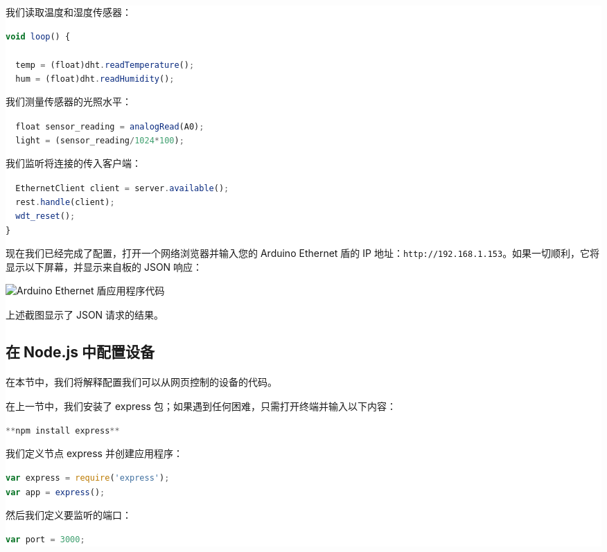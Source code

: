 我们读取温度和湿度传感器：

```js
void loop() {   

  temp = (float)dht.readTemperature(); 
  hum = (float)dht.readHumidity(); 

```

我们测量传感器的光照水平：

```js
  float sensor_reading = analogRead(A0); 
  light = (sensor_reading/1024*100); 

```

我们监听将连接的传入客户端：

```js
  EthernetClient client = server.available(); 
  rest.handle(client); 
  wdt_reset(); 
} 

```

现在我们已经完成了配置，打开一个网络浏览器并输入您的 Arduino Ethernet 盾的 IP 地址：`http://192.168.1.153`。如果一切顺利，它将显示以下屏幕，并显示来自板的 JSON 响应：

![Arduino Ethernet 盾应用程序代码](img/B05170_04_20.jpg)

上述截图显示了 JSON 请求的结果。

## 在 Node.js 中配置设备

在本节中，我们将解释配置我们可以从网页控制的设备的代码。

在上一节中，我们安装了 express 包；如果遇到任何困难，只需打开终端并输入以下内容：

```js
**npm install express**

```

我们定义节点 express 并创建应用程序：

```js
var express = require('express'); 
var app = express(); 

```

然后我们定义要监听的端口：

```js
var port = 3000; 

```
